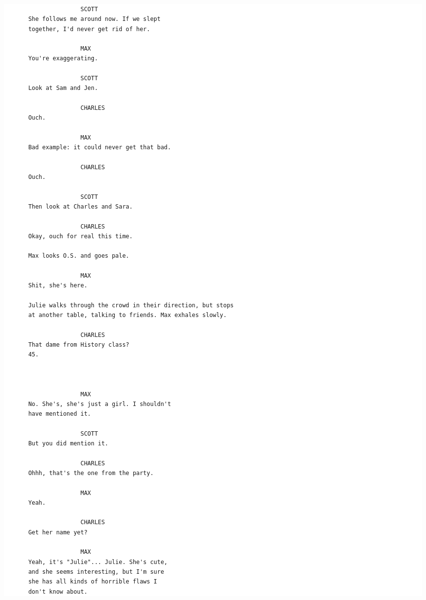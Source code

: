                           SCOTT
           She follows me around now. If we slept
           together, I'd never get rid of her.
                         
                          MAX
           You're exaggerating.
                         
                          SCOTT
           Look at Sam and Jen.
                         
                          CHARLES
           Ouch.
                         
                          MAX
           Bad example: it could never get that bad.
                         
                          CHARLES
           Ouch.
                         
                          SCOTT
           Then look at Charles and Sara.
                         
                          CHARLES
           Okay, ouch for real this time.
                         
           Max looks O.S. and goes pale.
                         
                          MAX
           Shit, she's here.
                         
           Julie walks through the crowd in their direction, but stops
           at another table, talking to friends. Max exhales slowly.
                         
                          CHARLES
           That dame from History class?
           45.
                         
                         
                         
                          MAX
           No. She's, she's just a girl. I shouldn't
           have mentioned it.
                         
                          SCOTT
           But you did mention it.
                         
                          CHARLES
           Ohhh, that's the one from the party.
                         
                          MAX
           Yeah.
                         
                          CHARLES
           Get her name yet?
                         
                          MAX
           Yeah, it's "Julie"... Julie. She's cute,
           and she seems interesting, but I'm sure
           she has all kinds of horrible flaws I
           don't know about.
                         